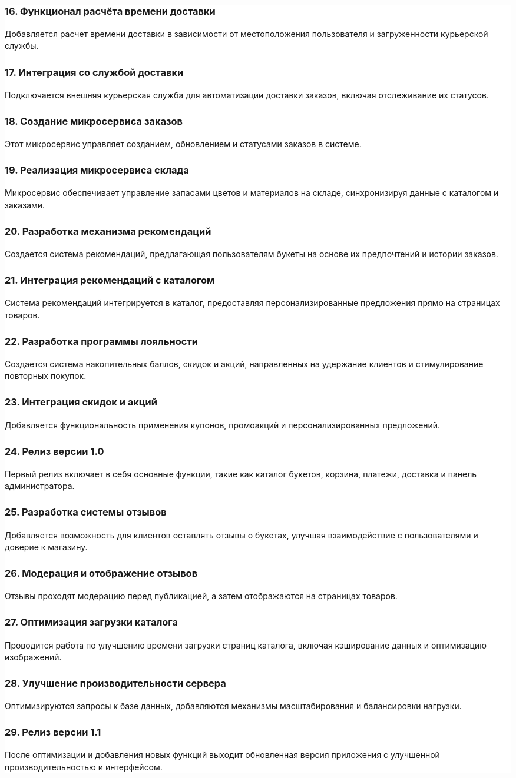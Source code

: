 ### 16. Функционал расчёта времени доставки  
Добавляется расчет времени доставки в зависимости от местоположения пользователя и загруженности курьерской службы.

### 17. Интеграция со службой доставки  
Подключается внешняя курьерская служба для автоматизации доставки заказов, включая отслеживание их статусов.

### 18. Создание микросервиса заказов 
Этот микросервис управляет созданием, обновлением и статусами заказов в системе.

### 19. Реализация микросервиса склада
Микросервис обеспечивает управление запасами цветов и материалов на складе, синхронизируя данные с каталогом и заказами.

### 20. Разработка механизма рекомендаций  
Создается система рекомендаций, предлагающая пользователям букеты на основе их предпочтений и истории заказов.

### 21. Интеграция рекомендаций с каталогом  
Система рекомендаций интегрируется в каталог, предоставляя персонализированные предложения прямо на страницах товаров.

### 22. Разработка программы лояльности  
Создается система накопительных баллов, скидок и акций, направленных на удержание клиентов и стимулирование повторных покупок.

### 23. Интеграция скидок и акций  
Добавляется функциональность применения купонов, промоакций и персонализированных предложений.

### 24. Релиз версии 1.0  
Первый релиз включает в себя основные функции, такие как каталог букетов, корзина, платежи, доставка и панель администратора.

### 25. Разработка системы отзывов  
Добавляется возможность для клиентов оставлять отзывы о букетах, улучшая взаимодействие с пользователями и доверие к магазину.

### 26. Модерация и отображение отзывов  
Отзывы проходят модерацию перед публикацией, а затем отображаются на страницах товаров.

### 27. Оптимизация загрузки каталога  
Проводится работа по улучшению времени загрузки страниц каталога, включая кэширование данных и оптимизацию изображений.

### 28. Улучшение производительности сервера  
Оптимизируются запросы к базе данных, добавляются механизмы масштабирования и балансировки нагрузки.

### 29. Релиз версии 1.1  
После оптимизации и добавления новых функций выходит обновленная версия приложения с улучшенной производительностью и интерфейсом.  

